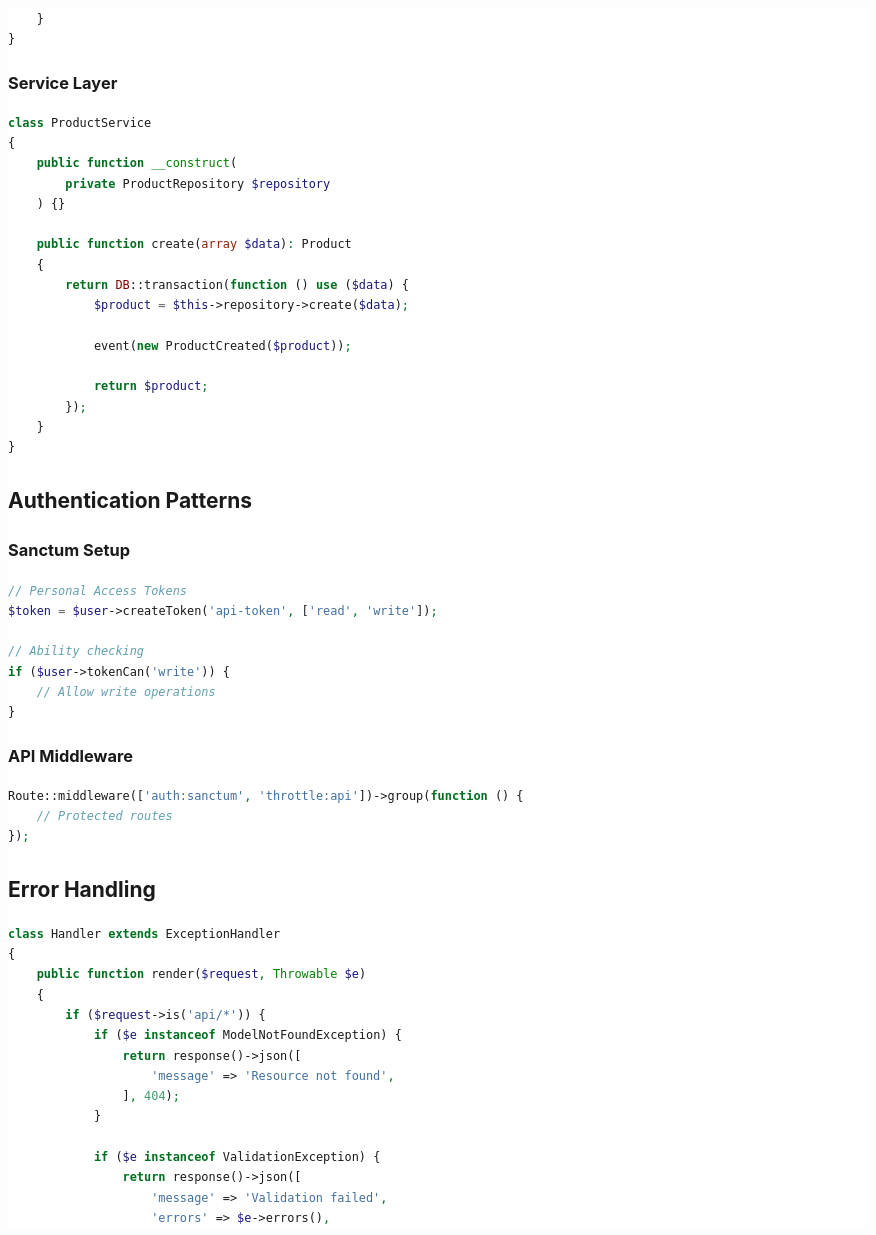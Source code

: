 ```php
    }
}
```

### Service Layer
```php
class ProductService
{
    public function __construct(
        private ProductRepository $repository
    ) {}

    public function create(array $data): Product
    {
        return DB::transaction(function () use ($data) {
            $product = $this->repository->create($data);
            
            event(new ProductCreated($product));
            
            return $product;
        });
    }
}
```

## Authentication Patterns

### Sanctum Setup
```php
// Personal Access Tokens
$token = $user->createToken('api-token', ['read', 'write']);

// Ability checking
if ($user->tokenCan('write')) {
    // Allow write operations
}
```

### API Middleware
```php
Route::middleware(['auth:sanctum', 'throttle:api'])->group(function () {
    // Protected routes
});
```

## Error Handling

```php
class Handler extends ExceptionHandler
{
    public function render($request, Throwable $e)
    {
        if ($request->is('api/*')) {
            if ($e instanceof ModelNotFoundException) {
                return response()->json([
                    'message' => 'Resource not found',
                ], 404);
            }

            if ($e instanceof ValidationException) {
                return response()->json([
                    'message' => 'Validation failed',
                    'errors' => $e->errors(),
```
